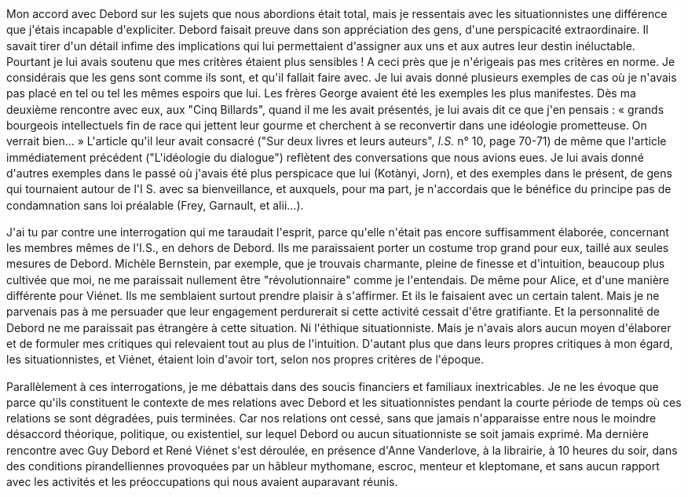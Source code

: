 Mon accord avec Debord sur les sujets que nous abordions était total, mais je ressentais avec les situationnistes une différence que j'étais incapable d'expliciter. Debord faisait preuve dans son appréciation des gens, d'une perspicacité extraordinaire. Il savait tirer d'un détail infime des implications qui lui permettaient d'assigner aux uns et aux autres leur destin inéluctable. Pourtant je lui avais soutenu que mes critères étaient plus sensibles ! A ceci près que je n'érigeais pas mes critères en norme. Je considérais que les gens sont comme ils sont, et qu'il fallait faire avec. Je lui avais donné plusieurs exemples de cas où je n'avais pas placé en tel ou tel les mêmes espoirs que lui. Les frères George avaient été les exemples les plus manifestes. Dès ma deuxième rencontre avec eux, aux "Cinq Billards", quand il me les avait présentés, je lui avais dit ce que j'en pensais&nbsp;: « grands bourgeois intellectuels fin de race qui jettent leur gourme et cherchent à se reconvertir dans une idéologie prometteuse. On verrait bien... » L'article qu'il leur avait consacré ("Sur deux livres et leurs auteurs", *I.S.* n° 10, page 70-71) de même que l'article immédiatement précédent ("L'idéologie du dialogue") reflètent des conversations que nous avions eues. Je lui avais donné d'autres exemples dans le passé où j'avais été plus perspicace que lui (Kotànyi, Jorn), et des exemples dans le présent, de gens qui tournaient autour de l'I S. avec sa bienveillance, et auxquels, pour ma part, je n'accordais que le bénéfice du principe pas de condamnation sans loi préalable (Frey, Garnault, et alii...).

J'ai tu par contre une interrogation qui me taraudait l'esprit, parce qu'elle n'était pas encore suffisamment élaborée, concernant les membres mêmes de l'I.S., en dehors de Debord. Ils me paraissaient porter un costume trop grand pour eux, taillé aux seules mesures de Debord. Michèle Bernstein, par exemple, que je trouvais charmante, pleine de finesse et d'intuition, beaucoup plus cultivée que moi, ne me paraissait nullement être "révolutionnaire" comme je l'entendais. De même pour Alice, et d'une manière différente pour Viénet. Ils me semblaient surtout prendre plaisir à s'affirmer. Et ils le faisaient avec un certain talent. Mais je ne parvenais pas à me persuader que leur engagement perdurerait si cette activité cessait d'être gratifiante. Et la personnalité de Debord ne me paraissait pas étrangère à cette situation. Ni l'éthique situationniste. Mais je n'avais alors aucun moyen d'élaborer et de formuler mes critiques qui relevaient tout au plus de l'intuition. D'autant plus que dans leurs propres critiques à mon égard, les situationnistes, et Viénet, étaient loin d'avoir tort, selon nos propres critères de l'époque.

Parallèlement à ces interrogations, je me débattais dans des soucis financiers et familiaux inextricables. Je ne les évoque que parce qu'ils constituent le contexte de mes relations avec Debord et les situationnistes pendant la courte période de temps où ces relations se sont dégradées, puis terminées. Car nos relations ont cessé, sans que jamais n'apparaisse entre nous le moindre désaccord théorique, politique, ou existentiel, sur lequel Debord ou aucun situationniste se soit jamais exprimé. Ma dernière rencontre avec Guy Debord et René Viénet s'est déroulée, en présence d'Anne Vanderlove, à la librairie, à 10 heures du soir, dans des conditions pirandelliennes provoquées par un hâbleur mythomane, escroc, menteur et kleptomane, et sans aucun rapport avec les activités et les préoccupations qui nous avaient auparavant réunis.
